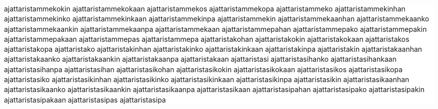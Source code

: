 ajattaristammekokin
ajattaristammekokaan
ajattaristammekos
ajattaristammekopa
ajattaristammeko
ajattaristammekinhan
ajattaristammekinko
ajattaristammekinkaan
ajattaristammekinpa
ajattaristammekin
ajattaristammekaanhan
ajattaristammekaanko
ajattaristammekaankin
ajattaristammekaanpa
ajattaristammekaan
ajattaristammepahan
ajattaristammepako
ajattaristammepakin
ajattaristammepakaan
ajattaristammepas
ajattaristammepa
ajattaristakohan
ajattaristakokin
ajattaristakokaan
ajattaristakos
ajattaristakopa
ajattaristako
ajattaristakinhan
ajattaristakinko
ajattaristakinkaan
ajattaristakinpa
ajattaristakin
ajattaristakaanhan
ajattaristakaanko
ajattaristakaankin
ajattaristakaanpa
ajattaristakaan
ajattaristasi
ajattaristasihanko
ajattaristasihankaan
ajattaristasihanpa
ajattaristasihan
ajattaristasikohan
ajattaristasikokin
ajattaristasikokaan
ajattaristasikos
ajattaristasikopa
ajattaristasiko
ajattaristasikinhan
ajattaristasikinko
ajattaristasikinkaan
ajattaristasikinpa
ajattaristasikin
ajattaristasikaanhan
ajattaristasikaanko
ajattaristasikaankin
ajattaristasikaanpa
ajattaristasikaan
ajattaristasipahan
ajattaristasipako
ajattaristasipakin
ajattaristasipakaan
ajattaristasipas
ajattaristasipa